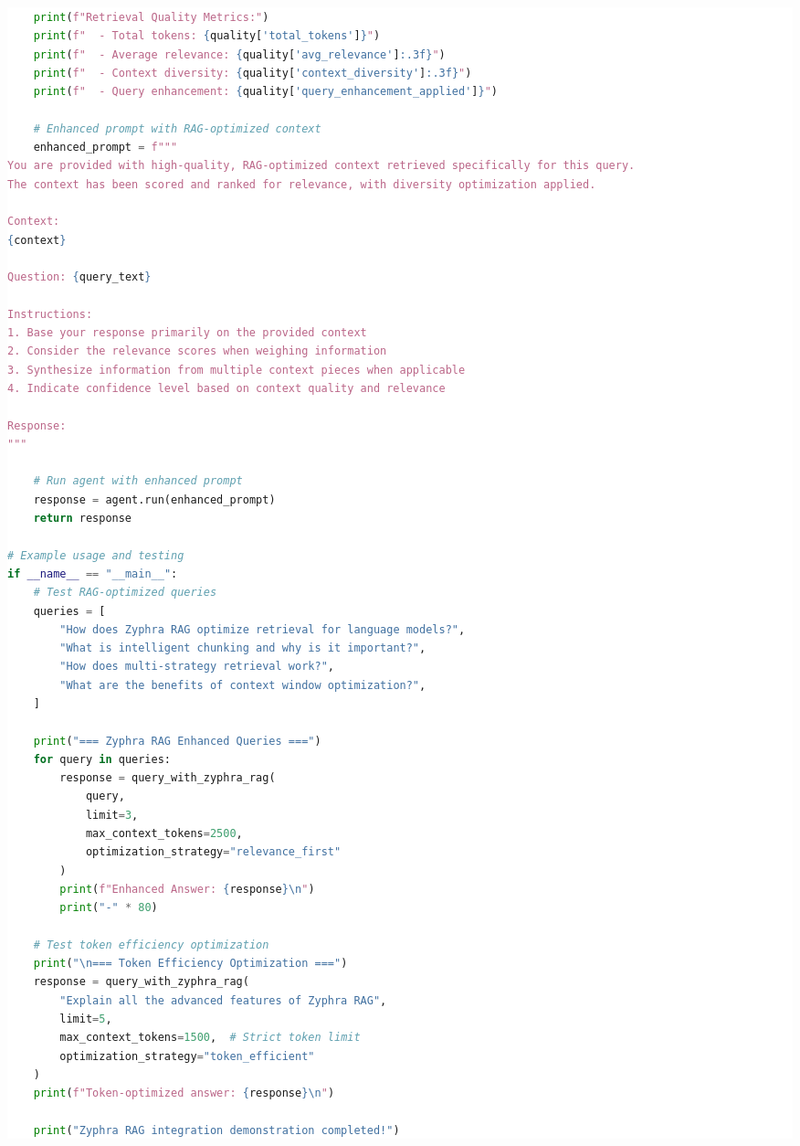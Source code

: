 ```python
    print(f"Retrieval Quality Metrics:")
    print(f"  - Total tokens: {quality['total_tokens']}")
    print(f"  - Average relevance: {quality['avg_relevance']:.3f}")
    print(f"  - Context diversity: {quality['context_diversity']:.3f}")
    print(f"  - Query enhancement: {quality['query_enhancement_applied']}")
    
    # Enhanced prompt with RAG-optimized context
    enhanced_prompt = f"""
You are provided with high-quality, RAG-optimized context retrieved specifically for this query. 
The context has been scored and ranked for relevance, with diversity optimization applied.

Context:
{context}

Question: {query_text}

Instructions:
1. Base your response primarily on the provided context
2. Consider the relevance scores when weighing information
3. Synthesize information from multiple context pieces when applicable
4. Indicate confidence level based on context quality and relevance

Response:
"""
    
    # Run agent with enhanced prompt
    response = agent.run(enhanced_prompt)
    return response

# Example usage and testing
if __name__ == "__main__":
    # Test RAG-optimized queries
    queries = [
        "How does Zyphra RAG optimize retrieval for language models?",
        "What is intelligent chunking and why is it important?",
        "How does multi-strategy retrieval work?",
        "What are the benefits of context window optimization?",
    ]
    
    print("=== Zyphra RAG Enhanced Queries ===")
    for query in queries:
        response = query_with_zyphra_rag(
            query, 
            limit=3, 
            max_context_tokens=2500,
            optimization_strategy="relevance_first"
        )
        print(f"Enhanced Answer: {response}\n")
        print("-" * 80)
    
    # Test token efficiency optimization
    print("\n=== Token Efficiency Optimization ===")
    response = query_with_zyphra_rag(
        "Explain all the advanced features of Zyphra RAG",
        limit=5,
        max_context_tokens=1500,  # Strict token limit
        optimization_strategy="token_efficient"
    )
    print(f"Token-optimized answer: {response}\n")
    
    print("Zyphra RAG integration demonstration completed!")
```
